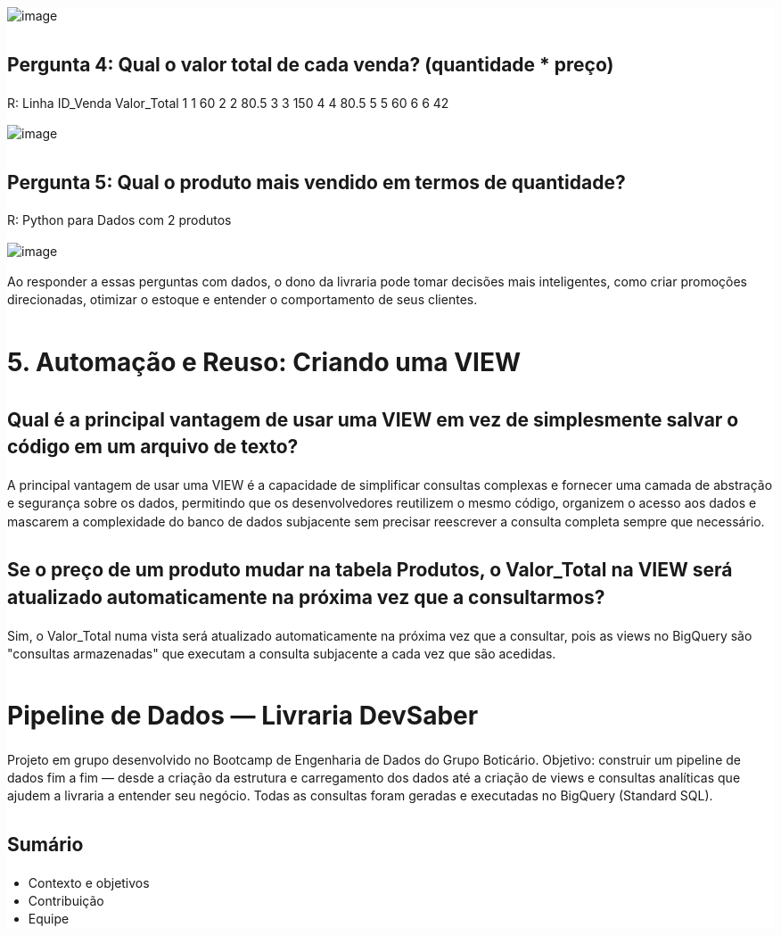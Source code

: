   <img width="542" height="293" alt="image" src="https://github.com/user-attachments/assets/3d314bdc-c5c2-45e0-bdc0-270d391a82b0" />
  
  ## Pergunta 4: Qual o valor total de cada venda? (quantidade * preço)
  R: Linha	ID_Venda	Valor_Total
      1	      1	      60
      2	      2	      80.5
      3	      3	      150
      4	      4	      80.5
      5	      5	      60
      6	      6	      42
      
  <img width="525" height="248" alt="image" src="https://github.com/user-attachments/assets/1c66a0e5-e36a-4e76-90b3-1ae46726bc6b" />

  ## Pergunta 5: Qual o produto mais vendido em termos de quantidade?
  R: Python para Dados com 2 produtos
  
  <img width="551" height="185" alt="image" src="https://github.com/user-attachments/assets/8001ad13-6cd9-4293-876f-26ebad6ae900" />

Ao responder a essas perguntas com dados, o dono da livraria pode tomar decisões mais inteligentes, como criar promoções direcionadas, otimizar o estoque e entender o comportamento de seus clientes.

# 5. Automação e Reuso: Criando uma VIEW
## Qual é a principal vantagem de usar uma VIEW em vez de simplesmente salvar o código em um arquivo de texto?
A principal vantagem de usar uma VIEW é a capacidade de simplificar consultas complexas e fornecer uma camada de abstração e segurança sobre os dados, permitindo que os desenvolvedores reutilizem o mesmo código, organizem o acesso aos dados e mascarem a complexidade do banco de dados subjacente sem precisar reescrever a consulta completa sempre que necessário. 

## Se o preço de um produto mudar na tabela Produtos, o Valor_Total na VIEW será atualizado automaticamente na próxima vez que a consultarmos?
Sim, o Valor_Total numa vista será atualizado automaticamente na próxima vez que a consultar, pois as views no BigQuery são "consultas armazenadas" que executam a consulta subjacente a cada vez que são acedidas.

# Pipeline de Dados — Livraria DevSaber

Projeto em grupo desenvolvido no Bootcamp de Engenharia de Dados do Grupo Boticário. Objetivo: construir um pipeline de dados fim a fim — desde a criação da estrutura e carregamento dos dados até a criação de views e consultas analíticas que ajudem a livraria a entender seu negócio. Todas as consultas foram geradas e executadas no BigQuery (Standard SQL).

## Sumário
- Contexto e objetivos
- Contribuição
- Equipe
